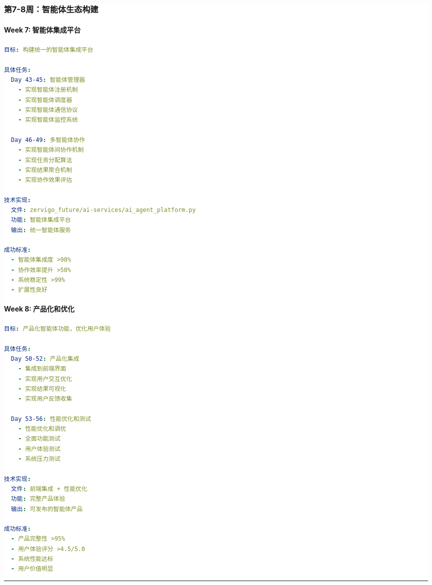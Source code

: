 ### **第7-8周：智能体生态构建**

#### **Week 7: 智能体集成平台**
```yaml
目标: 构建统一的智能体集成平台

具体任务:
  Day 43-45: 智能体管理器
    - 实现智能体注册机制
    - 实现智能体调度器
    - 实现智能体通信协议
    - 实现智能体监控系统

  Day 46-49: 多智能体协作
    - 实现智能体间协作机制
    - 实现任务分配算法
    - 实现结果聚合机制
    - 实现协作效果评估

技术实现:
  文件: zervigo_future/ai-services/ai_agent_platform.py
  功能: 智能体集成平台
  输出: 统一智能体服务

成功标准:
  - 智能体集成度 >90%
  - 协作效率提升 >50%
  - 系统稳定性 >99%
  - 扩展性良好
```

#### **Week 8: 产品化和优化**
```yaml
目标: 产品化智能体功能，优化用户体验

具体任务:
  Day 50-52: 产品化集成
    - 集成到前端界面
    - 实现用户交互优化
    - 实现结果可视化
    - 实现用户反馈收集

  Day 53-56: 性能优化和测试
    - 性能优化和调优
    - 全面功能测试
    - 用户体验测试
    - 系统压力测试

技术实现:
  文件: 前端集成 + 性能优化
  功能: 完整产品体验
  输出: 可发布的智能体产品

成功标准:
  - 产品完整性 >95%
  - 用户体验评分 >4.5/5.0
  - 系统性能达标
  - 用户价值明显
```

---